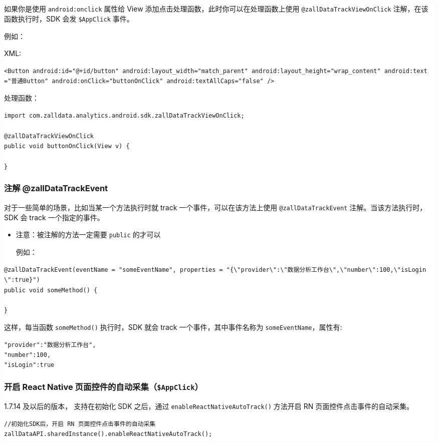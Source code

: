 如果你是使用 `android:onclick` 属性给 View 添加点击处理函数，此时你可以在处理函数上使用 `@zallDataTrackViewOnClick` 注解，在该函数执行时，SDK 会发 `$AppClick` 事件。

例如：

XML:

```
<Button android:id="@+id/button" android:layout_width="match_parent" android:layout_height="wrap_content" android:text="普通Button" android:onClick="buttonOnClick" android:textAllCaps="false" />
```

处理函数：

```
import com.zalldata.analytics.android.sdk.zallDataTrackViewOnClick;

@zallDataTrackViewOnClick
public void buttonOnClick(View v) {

}
```

### 注解 @zallDataTrackEvent

对于一些简单的场景，比如当某一个方法执行时就 track 一个事件，可以在该方法上使用 `@zallDataTrackEvent` 注解。当该方法执行时，SDK 会 track 一个指定的事件。

*   注意：被注解的方法一定需要 `public` 的才可以

    例如：

```
@zallDataTrackEvent(eventName = "someEventName", properties = "{\"provider\":\"数据分析工作台\",\"number\":100,\"isLogin\":true}")
public void someMethod() {

}
```

这样，每当函数 `someMethod()` 执行时，SDK 就会 track 一个事件，其中事件名称为 `someEventName`，属性有:

```
"provider":"数据分析工作台",
"number":100,
"isLogin":true
```

### 开启 React Native 页面控件的自动采集（`$AppClick`）

1.7.14 及以后的版本， 支持在初始化 SDK 之后，通过 `enableReactNativeAutoTrack()` 方法开启 RN 页面控件点击事件的自动采集。

```
//初始化SDK后，开启 RN 页面控件点击事件的自动采集
zallDataAPI.sharedInstance().enableReactNativeAutoTrack();
```
